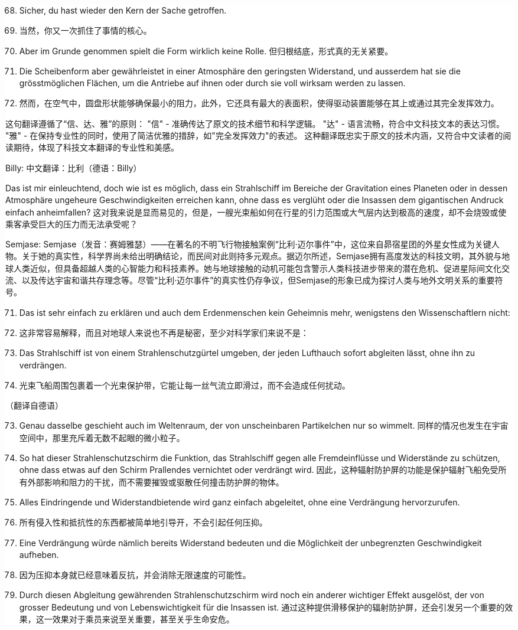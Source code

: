 68. Sicher, du hast wieder den Kern der Sache getroffen.
68. 当然，你又一次抓住了事情的核心。

69. Aber im Grunde genommen spielt die Form wirklich keine Rolle.
但归根结底，形式真的无关紧要。

70. Die Scheibenform aber gewährleistet in einer Atmosphäre den geringsten Widerstand, und ausserdem hat sie die grösstmöglichen Flächen, um die Antriebe auf ihnen oder durch sie voll wirksam werden zu lassen.
70. 然而，在空气中，圆盘形状能够确保最小的阻力，此外，它还具有最大的表面积，使得驱动装置能够在其上或通过其完全发挥效力。

这句翻译遵循了“信、达、雅”的原则：
"信" - 准确传达了原文的技术细节和科学逻辑。
"达" - 语言流畅，符合中文科技文本的表达习惯。
"雅" - 在保持专业性的同时，使用了简洁优雅的措辞，如"完全发挥效力"的表述。
这种翻译既忠实于原文的技术内涵，又符合中文读者的阅读期待，体现了科技文本翻译的专业性和美感。

Billy:
中文翻译：比利（德语：Billy）

Das ist mir einleuchtend, doch wie ist es möglich, dass ein Strahlschiff im Bereiche der Gravitation eines Planeten oder in dessen Atmosphäre ungeheure Geschwindigkeiten erreichen kann, ohne dass es verglüht oder die Insassen dem gigantischen Andruck einfach anheimfallen?
这对我来说是显而易见的，但是，一艘光束船如何在行星的引力范围或大气层内达到极高的速度，却不会烧毁或使乘客承受巨大的压力而无法承受呢？

Semjase:
Semjase（发音：赛姆雅瑟）——在著名的不明飞行物接触案例“比利·迈尔事件”中，这位来自昴宿星团的外星女性成为关键人物。关于她的真实性，科学界尚未给出明确结论，而民间对此则持多元观点。据迈尔所述，Semjase拥有高度发达的科技文明，其外貌与地球人类近似，但具备超越人类的心智能力和科技素养。她与地球接触的动机可能包含警示人类科技进步带来的潜在危机、促进星际间文化交流、以及传达宇宙和谐共存理念等。尽管“比利·迈尔事件”的真实性仍存争议，但Semjase的形象已成为探讨人类与地外文明关系的重要符号。

71. Das ist sehr einfach zu erklären und auch dem Erdenmenschen kein Geheimnis mehr, wenigstens den Wissenschaftlern nicht:
71. 这非常容易解释，而且对地球人来说也不再是秘密，至少对科学家们来说不是：

72. Das Strahlschiff ist von einem Strahlenschutzgürtel umgeben, der jeden Lufthauch sofort abgleiten lässt, ohne ihn zu verdrängen.
72. 光束飞船周围包裹着一个光束保护带，它能让每一丝气流立即滑过，而不会造成任何扰动。

（翻译自德语）

73. Genau dasselbe geschieht auch im Weltenraum, der von unscheinbaren Partikelchen nur so wimmelt.
同样的情况也发生在宇宙空间中，那里充斥着无数不起眼的微小粒子。

74. So hat dieser Strahlenschutzschirm die Funktion, das Strahlschiff gegen alle Fremdeinflüsse und Widerstände zu schützen, ohne dass etwas auf den Schirm Prallendes vernichtet oder verdrängt wird.
因此，这种辐射防护屏的功能是保护辐射飞船免受所有外部影响和阻力的干扰，而不需要摧毁或驱散任何撞击防护屏的物体。

75. Alles Eindringende und Widerstandbietende wird ganz einfach abgeleitet, ohne eine Verdrängung hervorzurufen.
75. 所有侵入性和抵抗性的东西都被简单地引导开，不会引起任何压抑。

76. Eine Verdrängung würde nämlich bereits Widerstand bedeuten und die Möglichkeit der unbegrenzten Geschwindigkeit aufheben.
76. 因为压抑本身就已经意味着反抗，并会消除无限速度的可能性。

77. Durch diesen Abgleitung gewährenden Strahlenschutzschirm wird noch ein anderer wichtiger Effekt ausgelöst, der von grosser Bedeutung und von Lebenswichtigkeit für die Insassen ist.
通过这种提供滑移保护的辐射防护屏，还会引发另一个重要的效果，这一效果对于乘员来说至关重要，甚至关乎生命安危。
